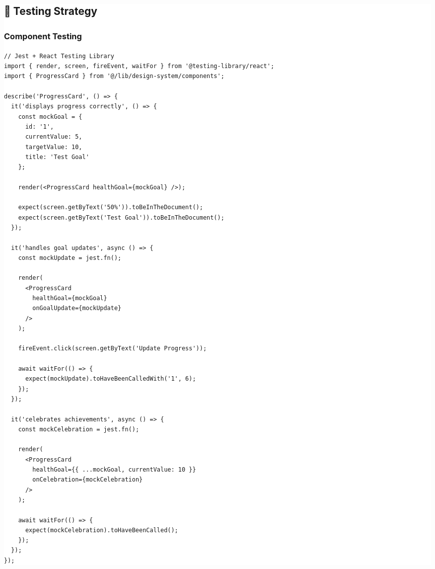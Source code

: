 ## 🧪 Testing Strategy

### Component Testing

```tsx
// Jest + React Testing Library
import { render, screen, fireEvent, waitFor } from '@testing-library/react';
import { ProgressCard } from '@/lib/design-system/components';

describe('ProgressCard', () => {
  it('displays progress correctly', () => {
    const mockGoal = {
      id: '1',
      currentValue: 5,
      targetValue: 10,
      title: 'Test Goal'
    };

    render(<ProgressCard healthGoal={mockGoal} />);
    
    expect(screen.getByText('50%')).toBeInTheDocument();
    expect(screen.getByText('Test Goal')).toBeInTheDocument();
  });

  it('handles goal updates', async () => {
    const mockUpdate = jest.fn();
    
    render(
      <ProgressCard 
        healthGoal={mockGoal} 
        onGoalUpdate={mockUpdate}
      />
    );
    
    fireEvent.click(screen.getByText('Update Progress'));
    
    await waitFor(() => {
      expect(mockUpdate).toHaveBeenCalledWith('1', 6);
    });
  });

  it('celebrates achievements', async () => {
    const mockCelebration = jest.fn();
    
    render(
      <ProgressCard 
        healthGoal={{ ...mockGoal, currentValue: 10 }}
        onCelebration={mockCelebration}
      />
    );
    
    await waitFor(() => {
      expect(mockCelebration).toHaveBeenCalled();
    });
  });
});
```
